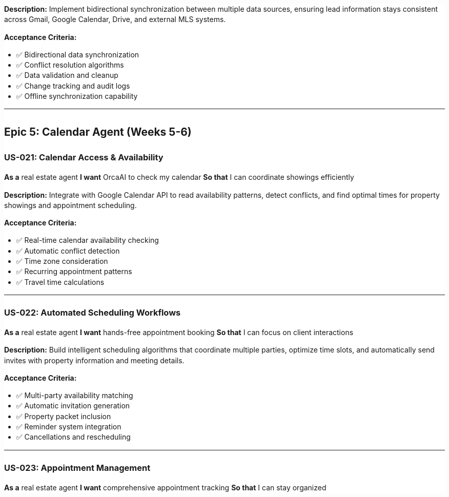 **Description:**
Implement bidirectional synchronization between multiple data sources, ensuring lead information stays consistent across Gmail, Google Calendar, Drive, and external MLS systems.

**Acceptance Criteria:**
- ✅ Bidirectional data synchronization
- ✅ Conflict resolution algorithms
- ✅ Data validation and cleanup
- ✅ Change tracking and audit logs
- ✅ Offline synchronization capability

---

## **Epic 5: Calendar Agent (Weeks 5-6)**

### **US-021: Calendar Access & Availability**
**As a** real estate agent
**I want** OrcaAI to check my calendar
**So that** I can coordinate showings efficiently

**Description:**
Integrate with Google Calendar API to read availability patterns, detect conflicts, and find optimal times for property showings and appointment scheduling.

**Acceptance Criteria:**
- ✅ Real-time calendar availability checking
- ✅ Automatic conflict detection
- ✅ Time zone consideration
- ✅ Recurring appointment patterns
- ✅ Travel time calculations

---

### **US-022: Automated Scheduling Workflows**
**As a** real estate agent
**I want** hands-free appointment booking
**So that** I can focus on client interactions

**Description:**
Build intelligent scheduling algorithms that coordinate multiple parties, optimize time slots, and automatically send invites with property information and meeting details.

**Acceptance Criteria:**
- ✅ Multi-party availability matching
- ✅ Automatic invitation generation
- ✅ Property packet inclusion
- ✅ Reminder system integration
- ✅ Cancellations and rescheduling

---

### **US-023: Appointment Management**
**As a** real estate agent
**I want** comprehensive appointment tracking
**So that** I can stay organized
